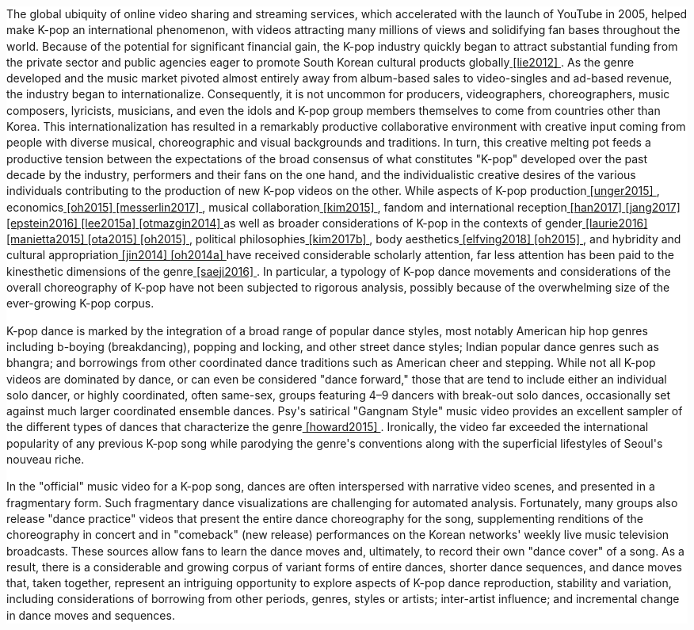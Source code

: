 The global ubiquity of online video sharing and streaming services, which accelerated with the launch of YouTube in 2005, helped make K-pop an international phenomenon, with videos attracting many millions of views and solidifying fan bases throughout the world. Because of the potential for significant financial gain, the K-pop industry quickly began to attract substantial funding from the private sector and public agencies eager to promote South Korean cultural products globally<a class="footnote-ref" href="#lie2012"> [lie2012] </a>. As the genre developed and the music market pivoted almost entirely away from album-based sales to video-singles and ad-based revenue, the industry began to internationalize. Consequently, it is not uncommon for producers, videographers, choreographers, music composers, lyricists, musicians, and even the idols and K-pop group members themselves to come from countries other than Korea. This internationalization has resulted in a remarkably productive collaborative environment with creative input coming from people with diverse musical, choreographic and visual backgrounds and traditions. In turn, this creative melting pot feeds a productive tension between the expectations of the broad consensus of what constitutes "K-pop" developed over the past decade by the industry, performers and their fans on the one hand, and the individualistic creative desires of the various individuals contributing to the production of new K-pop videos on the other. While aspects of K-pop production<a class="footnote-ref" href="#unger2015"> [unger2015] </a>, economics<a class="footnote-ref" href="#oh2015"> [oh2015] </a><a class="footnote-ref" href="#messerlin2017"> [messerlin2017] </a>, musical collaboration<a class="footnote-ref" href="#kim2015"> [kim2015] </a>, fandom and international reception<a class="footnote-ref" href="#han2017"> [han2017] </a><a class="footnote-ref" href="#jang2017"> [jang2017] </a><a class="footnote-ref" href="#epstein2016"> [epstein2016] </a><a class="footnote-ref" href="#lee2015a"> [lee2015a] </a><a class="footnote-ref" href="#otmazgin2014"> [otmazgin2014] </a>as well as broader considerations of K-pop in the contexts of gender<a class="footnote-ref" href="#laurie2016"> [laurie2016] </a><a class="footnote-ref" href="#manietta2015"> [manietta2015] </a><a class="footnote-ref" href="#ota2015"> [ota2015] </a><a class="footnote-ref" href="#oh2015"> [oh2015] </a>, political philosophies<a class="footnote-ref" href="#kim2017b"> [kim2017b] </a>, body aesthetics<a class="footnote-ref" href="#elfving2018"> [elfving2018] </a><a class="footnote-ref" href="#oh2015"> [oh2015] </a>, and hybridity and cultural appropriation<a class="footnote-ref" href="#jin2014"> [jin2014] </a><a class="footnote-ref" href="#oh2014a"> [oh2014a] </a>have received considerable scholarly attention, far less attention has been paid to the kinesthetic dimensions of the genre<a class="footnote-ref" href="#saeji2016"> [saeji2016] </a>. In particular, a typology of K-pop dance movements and considerations of the overall choreography of K-pop have not been subjected to rigorous analysis, possibly because of the overwhelming size of the ever-growing K-pop corpus.

K-pop dance is marked by the integration of a broad range of popular dance styles, most notably American hip hop genres including b-boying (breakdancing), popping and locking, and other street dance styles; Indian popular dance genres such as bhangra; and borrowings from other coordinated dance traditions such as American cheer and stepping. While not all K-pop videos are dominated by dance, or can even be considered "dance forward," those that are tend to include either an individual solo dancer, or highly coordinated, often same-sex, groups featuring 4–9 dancers with break-out solo dances, occasionally set against much larger coordinated ensemble dances. Psy's satirical "Gangnam Style" music video provides an excellent sampler of the different types of dances that characterize the genre<a class="footnote-ref" href="#howard2015"> [howard2015] </a>. Ironically, the video far exceeded the international popularity of any previous K-pop song while parodying the genre's conventions along with the superficial lifestyles of Seoul's nouveau riche.

In the "official" music video for a K-pop song, dances are often interspersed with narrative video scenes, and presented in a fragmentary form. Such fragmentary dance visualizations are challenging for automated analysis. Fortunately, many groups also release "dance practice" videos that present the entire dance choreography for the song, supplementing renditions of the choreography in concert and in "comeback" (new release) performances on the Korean networks' weekly live music television broadcasts. These sources allow fans to learn the dance moves and, ultimately, to record their own "dance cover" of a song. As a result, there is a considerable and growing corpus of variant forms of entire dances, shorter dance sequences, and dance moves that, taken together, represent an intriguing opportunity to explore aspects of K-pop dance reproduction, stability and variation, including considerations of borrowing from other periods, genres, styles or artists; inter-artist influence; and incremental change in dance moves and sequences.


[^1]: Such systems have yet to appear, though similar motion mimicry-based dance games exist for the now-discontinued Microsoft Kinect and Nintendo Wii consoles. The dance move data for specific K-pop singles remains for sale on an online portal associated with the project,[http://shop2.mocapkpop.cafe24.com](http://shop2.mocapkpop.cafe24.com).
[^2]: Computational image analysis techniques proceed at speeds much closer to real-time human viewing than, say, computational text analysis tasks.
[^3]: [https://www.youtube.com/watch?v=Zu3hBEZ0RvA](https://www.youtube.com/watch?v=Zu3hBEZ0RvA)
[^4]: [https://www.youtube.com/watch?v=sWuYspuN6U8](https://www.youtube.com/watch?v=sWuYspuN6U8)
[^5]: [https://artsandculture.google.com/story/1AUBpanMqZxTiQ](https://artsandculture.google.com/story/1AUBpanMqZxTiQ)
[^6]: [https://artsexperiments.withgoogle.com/living-archive/](https://artsexperiments.withgoogle.com/living-archive/)## Bibliography